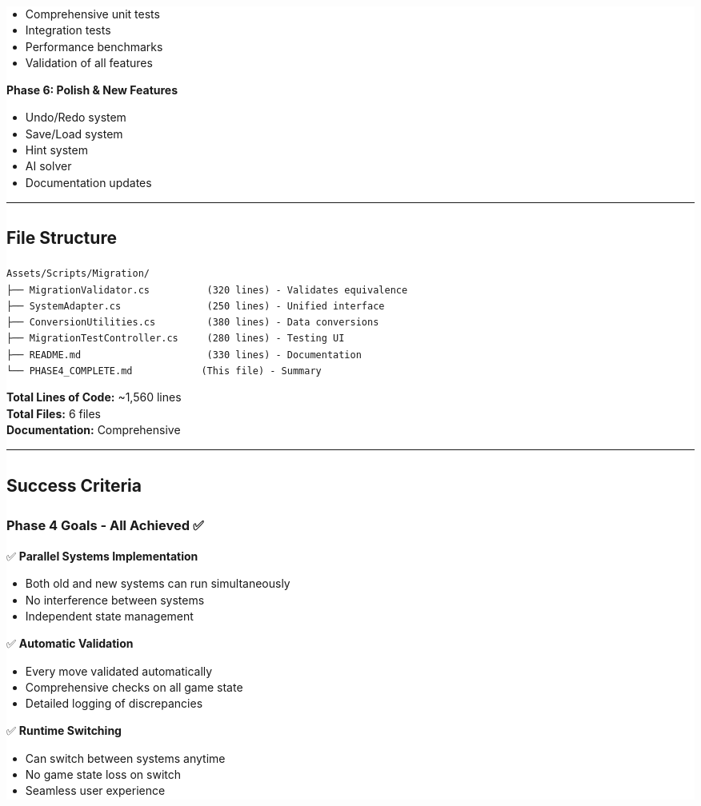 - Comprehensive unit tests
- Integration tests
- Performance benchmarks
- Validation of all features

**Phase 6: Polish & New Features**

- Undo/Redo system
- Save/Load system
- Hint system
- AI solver
- Documentation updates

---

## File Structure

```
Assets/Scripts/Migration/
├── MigrationValidator.cs          (320 lines) - Validates equivalence
├── SystemAdapter.cs               (250 lines) - Unified interface
├── ConversionUtilities.cs         (380 lines) - Data conversions
├── MigrationTestController.cs     (280 lines) - Testing UI
├── README.md                      (330 lines) - Documentation
└── PHASE4_COMPLETE.md            (This file) - Summary
```

**Total Lines of Code:** ~1,560 lines  
**Total Files:** 6 files  
**Documentation:** Comprehensive

---

## Success Criteria

### Phase 4 Goals - All Achieved ✅

✅ **Parallel Systems Implementation**

- Both old and new systems can run simultaneously
- No interference between systems
- Independent state management

✅ **Automatic Validation**

- Every move validated automatically
- Comprehensive checks on all game state
- Detailed logging of discrepancies

✅ **Runtime Switching**

- Can switch between systems anytime
- No game state loss on switch
- Seamless user experience
